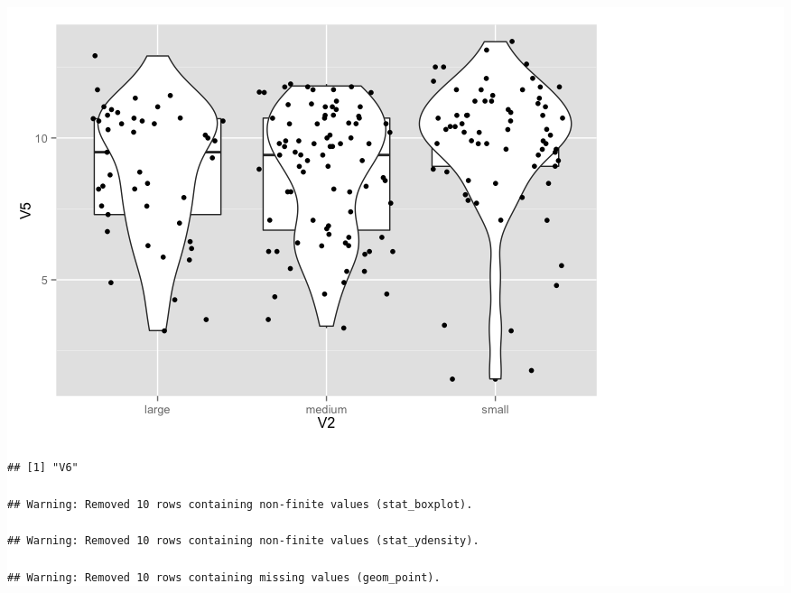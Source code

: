 ![](./Eda_files/figure-markdown_strict/unnamed-chunk-2-17.png)

    ## [1] "V6"

    ## Warning: Removed 10 rows containing non-finite values (stat_boxplot).

    ## Warning: Removed 10 rows containing non-finite values (stat_ydensity).

    ## Warning: Removed 10 rows containing missing values (geom_point).
